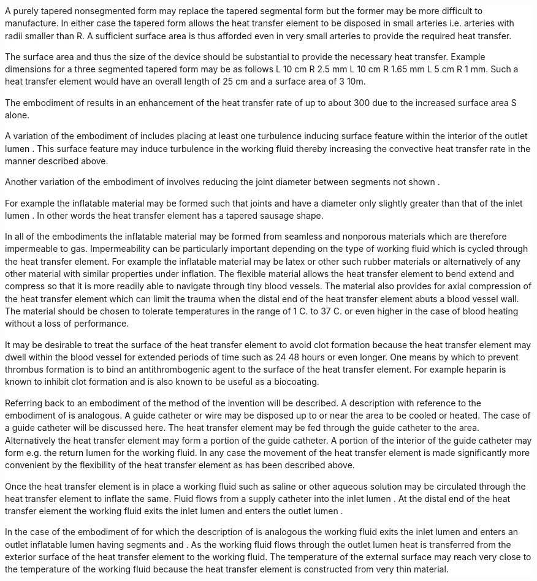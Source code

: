 A purely tapered nonsegmented form may replace the tapered segmental form but the former may be more difficult to manufacture. In either case the tapered form allows the heat transfer element to be disposed in small arteries i.e. arteries with radii smaller than R. A sufficient surface area is thus afforded even in very small arteries to provide the required heat transfer.

The surface area and thus the size of the device should be substantial to provide the necessary heat transfer. Example dimensions for a three segmented tapered form may be as follows L 10 cm R 2.5 mm L 10 cm R 1.65 mm L 5 cm R 1 mm. Such a heat transfer element would have an overall length of 25 cm and a surface area of 3 10m.

The embodiment of results in an enhancement of the heat transfer rate of up to about 300 due to the increased surface area S alone.

A variation of the embodiment of includes placing at least one turbulence inducing surface feature within the interior of the outlet lumen . This surface feature may induce turbulence in the working fluid thereby increasing the convective heat transfer rate in the manner described above.

Another variation of the embodiment of involves reducing the joint diameter between segments not shown .

For example the inflatable material may be formed such that joints and have a diameter only slightly greater than that of the inlet lumen . In other words the heat transfer element has a tapered sausage shape.

In all of the embodiments the inflatable material may be formed from seamless and nonporous materials which are therefore impermeable to gas. Impermeability can be particularly important depending on the type of working fluid which is cycled through the heat transfer element. For example the inflatable material may be latex or other such rubber materials or alternatively of any other material with similar properties under inflation. The flexible material allows the heat transfer element to bend extend and compress so that it is more readily able to navigate through tiny blood vessels. The material also provides for axial compression of the heat transfer element which can limit the trauma when the distal end of the heat transfer element abuts a blood vessel wall. The material should be chosen to tolerate temperatures in the range of 1 C. to 37 C. or even higher in the case of blood heating without a loss of performance.

It may be desirable to treat the surface of the heat transfer element to avoid clot formation because the heat transfer element may dwell within the blood vessel for extended periods of time such as 24 48 hours or even longer. One means by which to prevent thrombus formation is to bind an antithrombogenic agent to the surface of the heat transfer element. For example heparin is known to inhibit clot formation and is also known to be useful as a biocoating.

Referring back to an embodiment of the method of the invention will be described. A description with reference to the embodiment of is analogous. A guide catheter or wire may be disposed up to or near the area to be cooled or heated. The case of a guide catheter will be discussed here. The heat transfer element may be fed through the guide catheter to the area. Alternatively the heat transfer element may form a portion of the guide catheter. A portion of the interior of the guide catheter may form e.g. the return lumen for the working fluid. In any case the movement of the heat transfer element is made significantly more convenient by the flexibility of the heat transfer element as has been described above.

Once the heat transfer element is in place a working fluid such as saline or other aqueous solution may be circulated through the heat transfer element to inflate the same. Fluid flows from a supply catheter into the inlet lumen . At the distal end of the heat transfer element the working fluid exits the inlet lumen and enters the outlet lumen .

In the case of the embodiment of for which the description of is analogous the working fluid exits the inlet lumen and enters an outlet inflatable lumen having segments and . As the working fluid flows through the outlet lumen heat is transferred from the exterior surface of the heat transfer element to the working fluid. The temperature of the external surface may reach very close to the temperature of the working fluid because the heat transfer element is constructed from very thin material.
